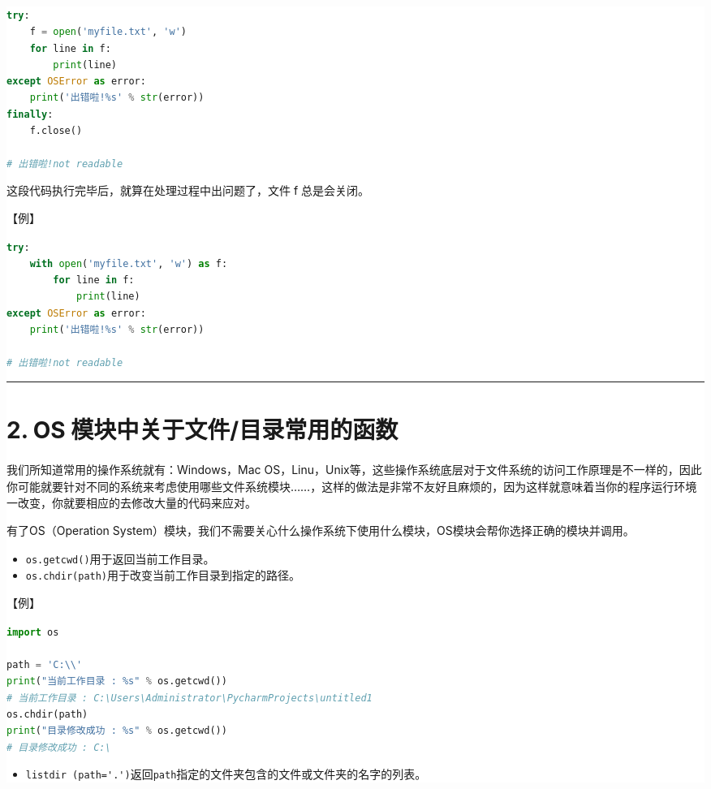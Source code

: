 ```python
try:
    f = open('myfile.txt', 'w')
    for line in f:
        print(line)
except OSError as error:
    print('出错啦!%s' % str(error))
finally:
    f.close()

# 出错啦!not readable
```

这段代码执行完毕后，就算在处理过程中出问题了，文件 f 总是会关闭。

【例】

```python
try:
    with open('myfile.txt', 'w') as f:
        for line in f:
            print(line)
except OSError as error:
    print('出错啦!%s' % str(error))

# 出错啦!not readable    
```

---

# 2. OS 模块中关于文件/目录常用的函数

我们所知道常用的操作系统就有：Windows，Mac OS，Linu，Unix等，这些操作系统底层对于文件系统的访问工作原理是不一样的，因此你可能就要针对不同的系统来考虑使用哪些文件系统模块……，这样的做法是非常不友好且麻烦的，因为这样就意味着当你的程序运行环境一改变，你就要相应的去修改大量的代码来应对。

有了OS（Operation System）模块，我们不需要关心什么操作系统下使用什么模块，OS模块会帮你选择正确的模块并调用。



- `os.getcwd()`用于返回当前工作目录。
- `os.chdir(path)`用于改变当前工作目录到指定的路径。

【例】

```python
import os

path = 'C:\\'
print("当前工作目录 : %s" % os.getcwd())
# 当前工作目录 : C:\Users\Administrator\PycharmProjects\untitled1
os.chdir(path)
print("目录修改成功 : %s" % os.getcwd())
# 目录修改成功 : C:\
```

- `listdir (path='.')`返回`path`指定的文件夹包含的文件或文件夹的名字的列表。
